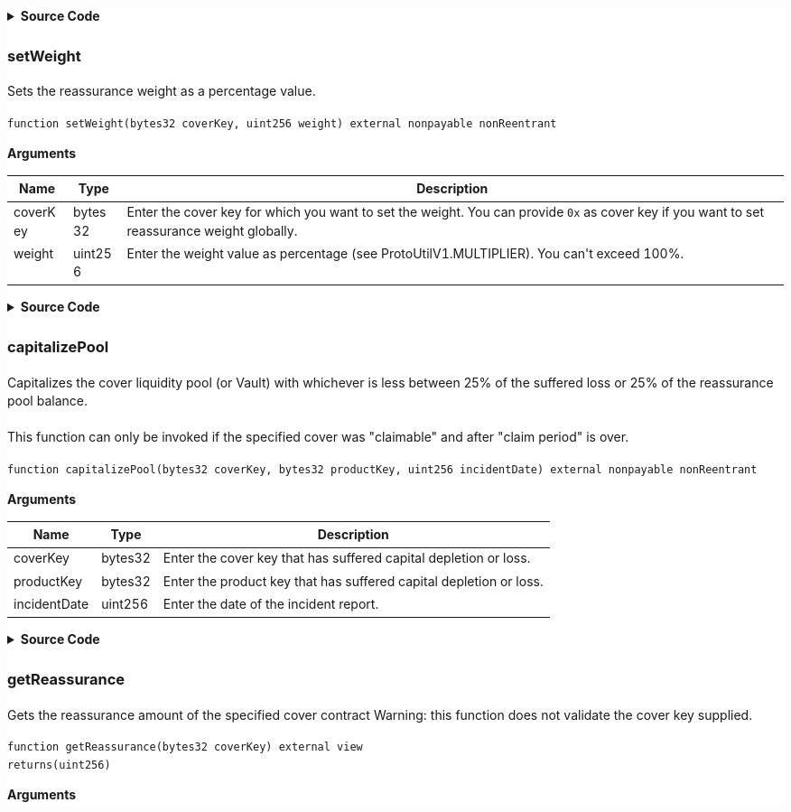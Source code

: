 <details><summary><strong>Source Code</strong></summary></details>

### setWeight

Sets the reassurance weight as a percentage value.

```solidity
function setWeight(bytes32 coverKey, uint256 weight) external nonpayable nonReentrant 
```

**Arguments**

| Name        | Type           | Description  |
| ------------- |------------- | -----|
| coverKey | bytes32 | Enter the cover key for which you want to set the weight. You can  provide `0x` as cover key if you want to set reassurance weight globally. | 
| weight | uint256 | Enter the weight value as percentage (see ProtoUtilV1.MULTIPLIER).  You can't exceed 100%. | 

<details><summary><strong>Source Code</strong></summary></details>

### capitalizePool

Capitalizes the cover liquidity pool (or Vault) with whichever
 is less between 25% of the suffered loss or 25% of the reassurance pool balance.
 <br /> <br />
 This function can only be invoked if the specified cover was "claimable"
 and after "claim period" is over.

```solidity
function capitalizePool(bytes32 coverKey, bytes32 productKey, uint256 incidentDate) external nonpayable nonReentrant 
```

**Arguments**

| Name        | Type           | Description  |
| ------------- |------------- | -----|
| coverKey | bytes32 | Enter the cover key that has suffered capital depletion or loss. | 
| productKey | bytes32 | Enter the product key that has suffered capital depletion or loss. | 
| incidentDate | uint256 | Enter the date of the incident report. | 

<details><summary><strong>Source Code</strong></summary></details>

### getReassurance

Gets the reassurance amount of the specified cover contract
 Warning: this function does not validate the cover key supplied.

```solidity
function getReassurance(bytes32 coverKey) external view
returns(uint256)
```

**Arguments**
